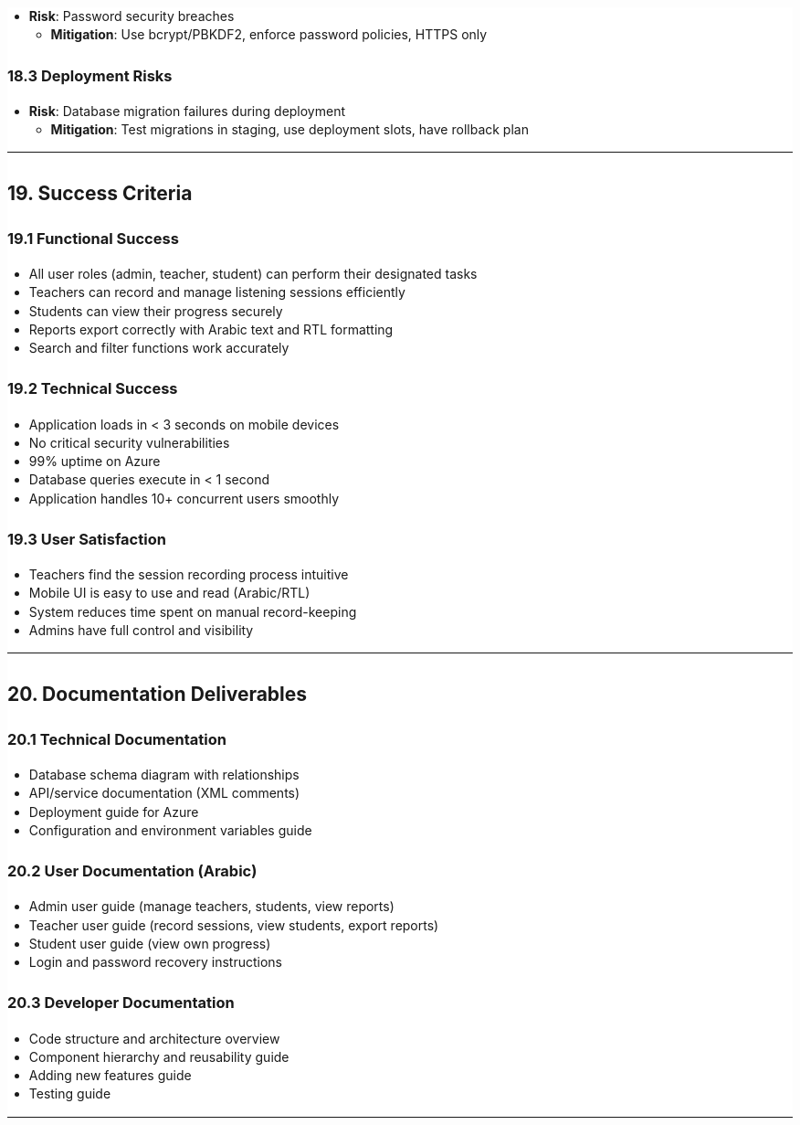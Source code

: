 - **Risk**: Password security breaches
  - **Mitigation**: Use bcrypt/PBKDF2, enforce password policies, HTTPS only

### 18.3 Deployment Risks
- **Risk**: Database migration failures during deployment
  - **Mitigation**: Test migrations in staging, use deployment slots, have rollback plan

---

## 19. Success Criteria

### 19.1 Functional Success
- All user roles (admin, teacher, student) can perform their designated tasks
- Teachers can record and manage listening sessions efficiently
- Students can view their progress securely
- Reports export correctly with Arabic text and RTL formatting
- Search and filter functions work accurately

### 19.2 Technical Success
- Application loads in < 3 seconds on mobile devices
- No critical security vulnerabilities
- 99% uptime on Azure
- Database queries execute in < 1 second
- Application handles 10+ concurrent users smoothly

### 19.3 User Satisfaction
- Teachers find the session recording process intuitive
- Mobile UI is easy to use and read (Arabic/RTL)
- System reduces time spent on manual record-keeping
- Admins have full control and visibility

---

## 20. Documentation Deliverables

### 20.1 Technical Documentation
- Database schema diagram with relationships
- API/service documentation (XML comments)
- Deployment guide for Azure
- Configuration and environment variables guide

### 20.2 User Documentation (Arabic)
- Admin user guide (manage teachers, students, view reports)
- Teacher user guide (record sessions, view students, export reports)
- Student user guide (view own progress)
- Login and password recovery instructions

### 20.3 Developer Documentation
- Code structure and architecture overview
- Component hierarchy and reusability guide
- Adding new features guide
- Testing guide

---